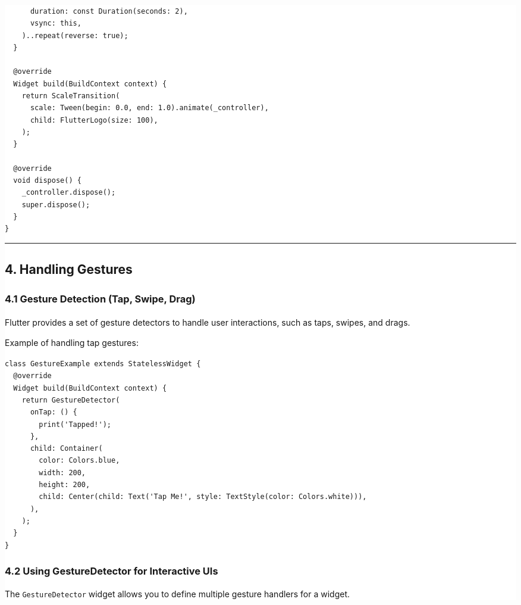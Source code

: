 ```
      duration: const Duration(seconds: 2),
      vsync: this,
    )..repeat(reverse: true);
  }

  @override
  Widget build(BuildContext context) {
    return ScaleTransition(
      scale: Tween(begin: 0.0, end: 1.0).animate(_controller),
      child: FlutterLogo(size: 100),
    );
  }

  @override
  void dispose() {
    _controller.dispose();
    super.dispose();
  }
}
```

---

## 4. Handling Gestures

### 4.1 Gesture Detection (Tap, Swipe, Drag)
Flutter provides a set of gesture detectors to handle user interactions, such as taps, swipes, and drags.

Example of handling tap gestures:
```
class GestureExample extends StatelessWidget {
  @override
  Widget build(BuildContext context) {
    return GestureDetector(
      onTap: () {
        print('Tapped!');
      },
      child: Container(
        color: Colors.blue,
        width: 200,
        height: 200,
        child: Center(child: Text('Tap Me!', style: TextStyle(color: Colors.white))),
      ),
    );
  }
}
```

### 4.2 Using GestureDetector for Interactive UIs
The `GestureDetector` widget allows you to define multiple gesture handlers for a widget.
